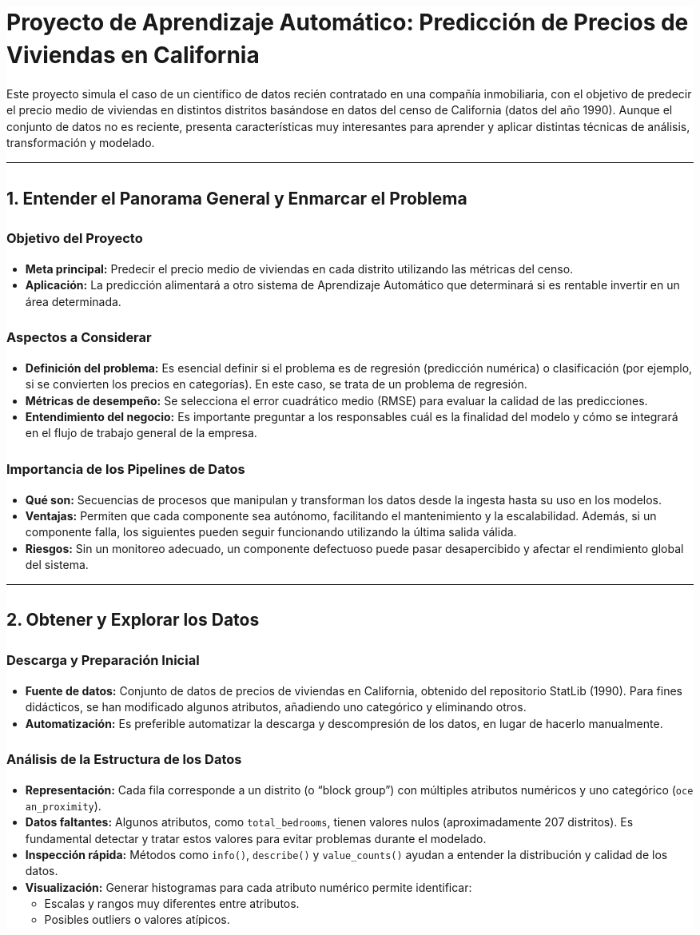 # Proyecto de Aprendizaje Automático: Predicción de Precios de Viviendas en California

Este proyecto simula el caso de un científico de datos recién contratado en una compañía inmobiliaria, con el objetivo de predecir el precio medio de viviendas en distintos distritos basándose en datos del censo de California (datos del año 1990). Aunque el conjunto de datos no es reciente, presenta características muy interesantes para aprender y aplicar distintas técnicas de análisis, transformación y modelado.

---

## 1. Entender el Panorama General y Enmarcar el Problema

### Objetivo del Proyecto
- **Meta principal:** Predecir el precio medio de viviendas en cada distrito utilizando las métricas del censo.
- **Aplicación:** La predicción alimentará a otro sistema de Aprendizaje Automático que determinará si es rentable invertir en un área determinada.

### Aspectos a Considerar
- **Definición del problema:** Es esencial definir si el problema es de regresión (predicción numérica) o clasificación (por ejemplo, si se convierten los precios en categorías). En este caso, se trata de un problema de regresión.
- **Métricas de desempeño:** Se selecciona el error cuadrático medio (RMSE) para evaluar la calidad de las predicciones.
- **Entendimiento del negocio:** Es importante preguntar a los responsables cuál es la finalidad del modelo y cómo se integrará en el flujo de trabajo general de la empresa.

### Importancia de los Pipelines de Datos
- **Qué son:** Secuencias de procesos que manipulan y transforman los datos desde la ingesta hasta su uso en los modelos.
- **Ventajas:** Permiten que cada componente sea autónomo, facilitando el mantenimiento y la escalabilidad. Además, si un componente falla, los siguientes pueden seguir funcionando utilizando la última salida válida.
- **Riesgos:** Sin un monitoreo adecuado, un componente defectuoso puede pasar desapercibido y afectar el rendimiento global del sistema.

---

## 2. Obtener y Explorar los Datos

### Descarga y Preparación Inicial
- **Fuente de datos:** Conjunto de datos de precios de viviendas en California, obtenido del repositorio StatLib (1990). Para fines didácticos, se han modificado algunos atributos, añadiendo uno categórico y eliminando otros.
- **Automatización:** Es preferible automatizar la descarga y descompresión de los datos, en lugar de hacerlo manualmente.

### Análisis de la Estructura de los Datos
- **Representación:** Cada fila corresponde a un distrito (o “block group”) con múltiples atributos numéricos y uno categórico (`ocean_proximity`).
- **Datos faltantes:** Algunos atributos, como `total_bedrooms`, tienen valores nulos (aproximadamente 207 distritos). Es fundamental detectar y tratar estos valores para evitar problemas durante el modelado.
- **Inspección rápida:** Métodos como `info()`, `describe()` y `value_counts()` ayudan a entender la distribución y calidad de los datos.
- **Visualización:** Generar histogramas para cada atributo numérico permite identificar:
  - Escalas y rangos muy diferentes entre atributos.
  - Posibles outliers o valores atípicos.